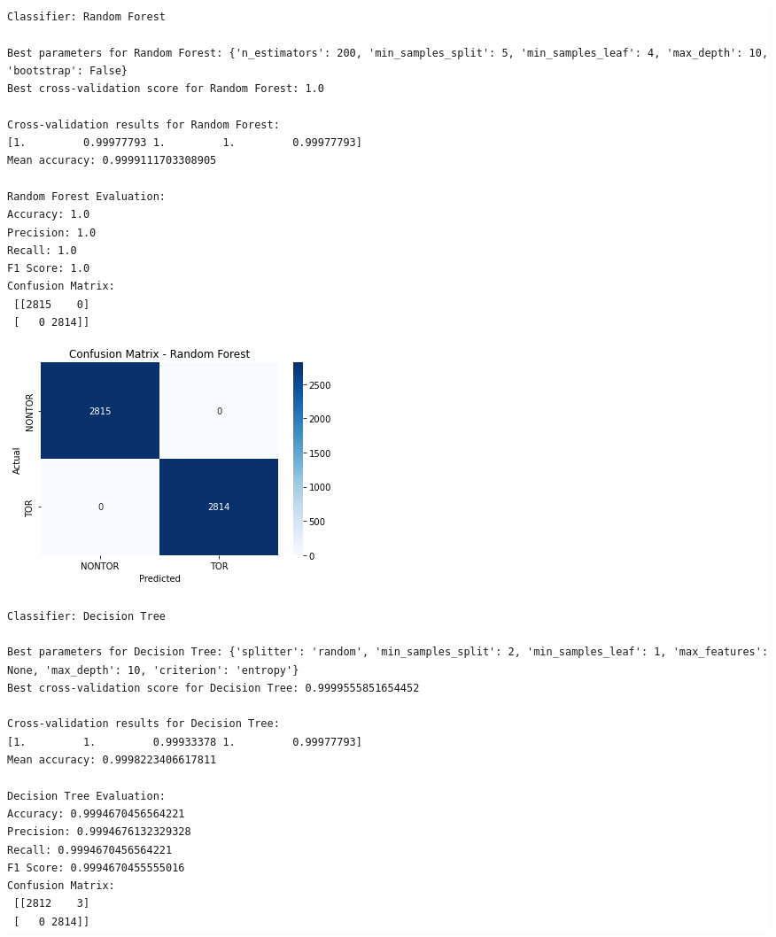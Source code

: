     
    
    
    Classifier: Random Forest
    
    Best parameters for Random Forest: {'n_estimators': 200, 'min_samples_split': 5, 'min_samples_leaf': 4, 'max_depth': 10, 'bootstrap': False}
    Best cross-validation score for Random Forest: 1.0
    
    Cross-validation results for Random Forest:
    [1.         0.99977793 1.         1.         0.99977793]
    Mean accuracy: 0.9999111703308905
    
    Random Forest Evaluation:
    Accuracy: 1.0
    Precision: 1.0
    Recall: 1.0
    F1 Score: 1.0
    Confusion Matrix:
     [[2815    0]
     [   0 2814]]
    


    
![png](Scenario-A-60s-Images/output_23_1.png)
    


    
    
    
    Classifier: Decision Tree
    
    Best parameters for Decision Tree: {'splitter': 'random', 'min_samples_split': 2, 'min_samples_leaf': 1, 'max_features': None, 'max_depth': 10, 'criterion': 'entropy'}
    Best cross-validation score for Decision Tree: 0.9999555851654452
    
    Cross-validation results for Decision Tree:
    [1.         1.         0.99933378 1.         0.99977793]
    Mean accuracy: 0.9998223406617811
    
    Decision Tree Evaluation:
    Accuracy: 0.9994670456564221
    Precision: 0.9994676132329328
    Recall: 0.9994670456564221
    F1 Score: 0.9994670455555016
    Confusion Matrix:
     [[2812    3]
     [   0 2814]]
    